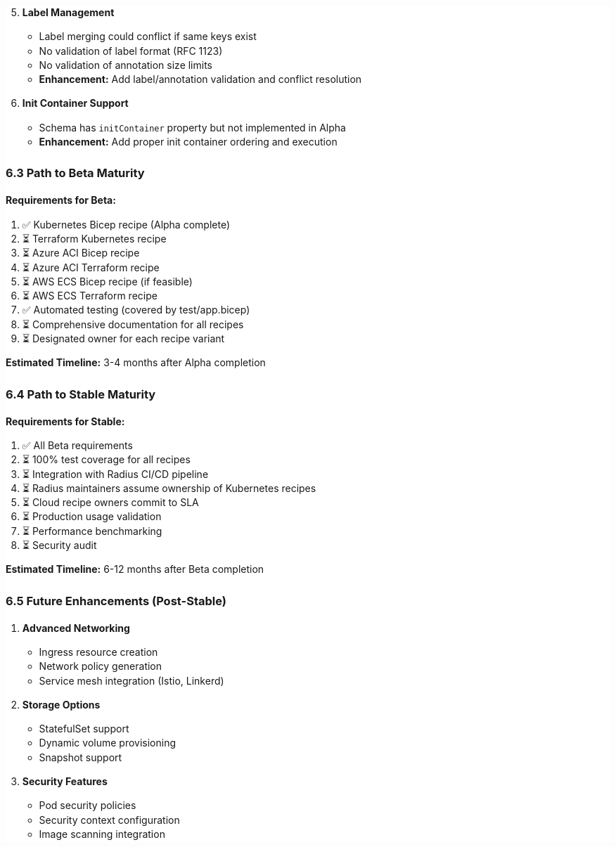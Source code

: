 5. **Label Management**
   - Label merging could conflict if same keys exist
   - No validation of label format (RFC 1123)
   - No validation of annotation size limits
   - **Enhancement:** Add label/annotation validation and conflict resolution

6. **Init Container Support**
   - Schema has `initContainer` property but not implemented in Alpha
   - **Enhancement:** Add proper init container ordering and execution

### 6.3 Path to Beta Maturity

**Requirements for Beta:**
1. ✅ Kubernetes Bicep recipe (Alpha complete)
2. ⏳ Terraform Kubernetes recipe
3. ⏳ Azure ACI Bicep recipe
4. ⏳ Azure ACI Terraform recipe
5. ⏳ AWS ECS Bicep recipe (if feasible)
6. ⏳ AWS ECS Terraform recipe
7. ✅ Automated testing (covered by test/app.bicep)
8. ⏳ Comprehensive documentation for all recipes
9. ⏳ Designated owner for each recipe variant

**Estimated Timeline:** 3-4 months after Alpha completion

### 6.4 Path to Stable Maturity

**Requirements for Stable:**
1. ✅ All Beta requirements
2. ⏳ 100% test coverage for all recipes
3. ⏳ Integration with Radius CI/CD pipeline
4. ⏳ Radius maintainers assume ownership of Kubernetes recipes
5. ⏳ Cloud recipe owners commit to SLA
6. ⏳ Production usage validation
7. ⏳ Performance benchmarking
8. ⏳ Security audit

**Estimated Timeline:** 6-12 months after Beta completion

### 6.5 Future Enhancements (Post-Stable)

1. **Advanced Networking**
   - Ingress resource creation
   - Network policy generation
   - Service mesh integration (Istio, Linkerd)

2. **Storage Options**
   - StatefulSet support
   - Dynamic volume provisioning
   - Snapshot support

3. **Security Features**
   - Pod security policies
   - Security context configuration
   - Image scanning integration

